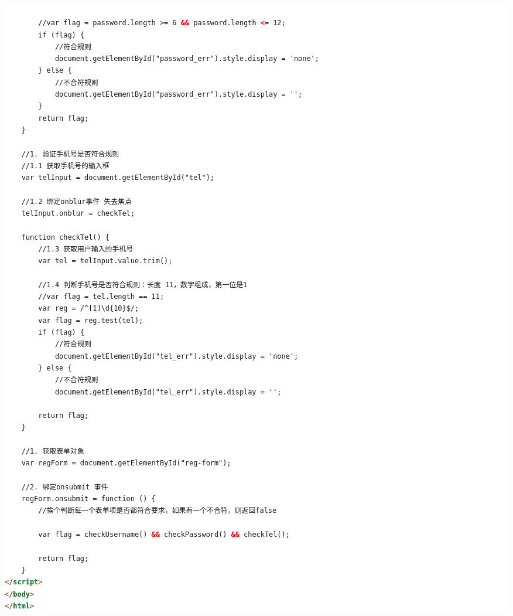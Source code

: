 ```html

        //var flag = password.length >= 6 && password.length <= 12;
        if (flag) {
            //符合规则
            document.getElementById("password_err").style.display = 'none';
        } else {
            //不合符规则
            document.getElementById("password_err").style.display = '';
        }
        return flag;
    }

    //1. 验证手机号是否符合规则
    //1.1 获取手机号的输入框
    var telInput = document.getElementById("tel");

    //1.2 绑定onblur事件 失去焦点
    telInput.onblur = checkTel;

    function checkTel() {
        //1.3 获取用户输入的手机号
        var tel = telInput.value.trim();

        //1.4 判断手机号是否符合规则：长度 11，数字组成，第一位是1
        //var flag = tel.length == 11;
        var reg = /^[1]\d{10}$/;
        var flag = reg.test(tel);
        if (flag) {
            //符合规则
            document.getElementById("tel_err").style.display = 'none';
        } else {
            //不合符规则
            document.getElementById("tel_err").style.display = '';
        
        return flag;
    }

    //1. 获取表单对象
    var regForm = document.getElementById("reg-form");

    //2. 绑定onsubmit 事件
    regForm.onsubmit = function () {
        //挨个判断每一个表单项是否都符合要求，如果有一个不合符，则返回false

        var flag = checkUsername() && checkPassword() && checkTel();

        return flag;
    }
</script>
</body>
</html>
```
